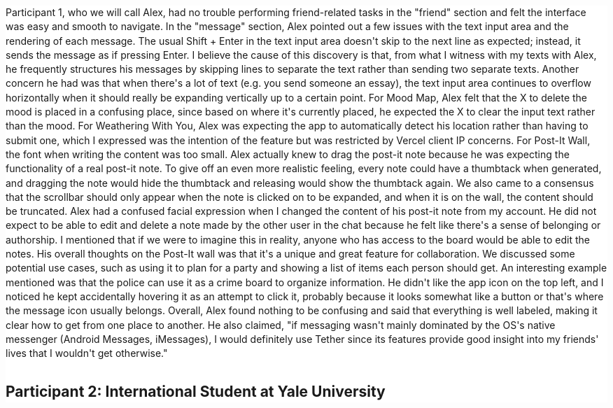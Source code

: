Participant 1, who we will call Alex, had no trouble performing friend-related tasks in the "friend" section and felt the interface was easy and smooth to navigate. In the "message" section, Alex pointed out a few issues with the text input area and the rendering of each message. The usual Shift + Enter in the text input area doesn't skip to the next line as expected; instead, it sends the message as if pressing Enter. I believe the cause of this discovery is that, from what I witness with my texts with Alex, he frequently structures his messages by skipping lines to separate the text rather than sending two separate texts. Another concern he had was that when there's a lot of text (e.g. you send someone an essay), the text input area continues to overflow horizontally when it should really be expanding vertically up to a certain point. For Mood Map, Alex felt that the X to delete the mood is placed in a confusing place, since based on where it's currently placed, he expected the X to clear the input text rather than the mood. For Weathering With You, Alex was expecting the app to automatically detect his location rather than having to submit one, which I expressed was the intention of the feature but was restricted by Vercel client IP concerns. For Post-It Wall, the font when writing the content was too small. Alex actually knew to drag the post-it note because he was expecting the functionality of a real post-it note. To give off an even more realistic feeling, every note could have a thumbtack when generated, and dragging the note would hide the thumbtack and releasing would show the thumbtack again. We also came to a consensus that the scrollbar should only appear when the note is clicked on to be expanded, and when it is on the wall, the content should be truncated. Alex had a confused facial expression when I changed the content of his post-it note from my account. He did not expect to be able to edit and delete a note made by the other user in the chat because he felt like there's a sense of belonging or authorship. I mentioned that if we were to imagine this in reality, anyone who has access to the board would be able to edit the notes. His overall thoughts on the Post-It wall was that it's a unique and great feature for collaboration. We discussed some potential use cases, such as using it to plan for a party and showing a list of items each person should get. An interesting example mentioned was that the police can use it as a crime board to organize information. He didn't like the app icon on the top left, and I noticed he kept accidentally hovering it as an attempt to click it, probably because it looks somewhat like a button or that's where the message icon usually belongs. Overall, Alex found nothing to be confusing and said that everything is well labeled, making it clear how to get from one place to another. He also claimed, "if messaging wasn't mainly dominated by the OS's native messenger (Android Messages, iMessages), I would definitely use Tether since its features provide good insight into my friends' lives that I wouldn't get otherwise."

## Participant 2: International Student at Yale University